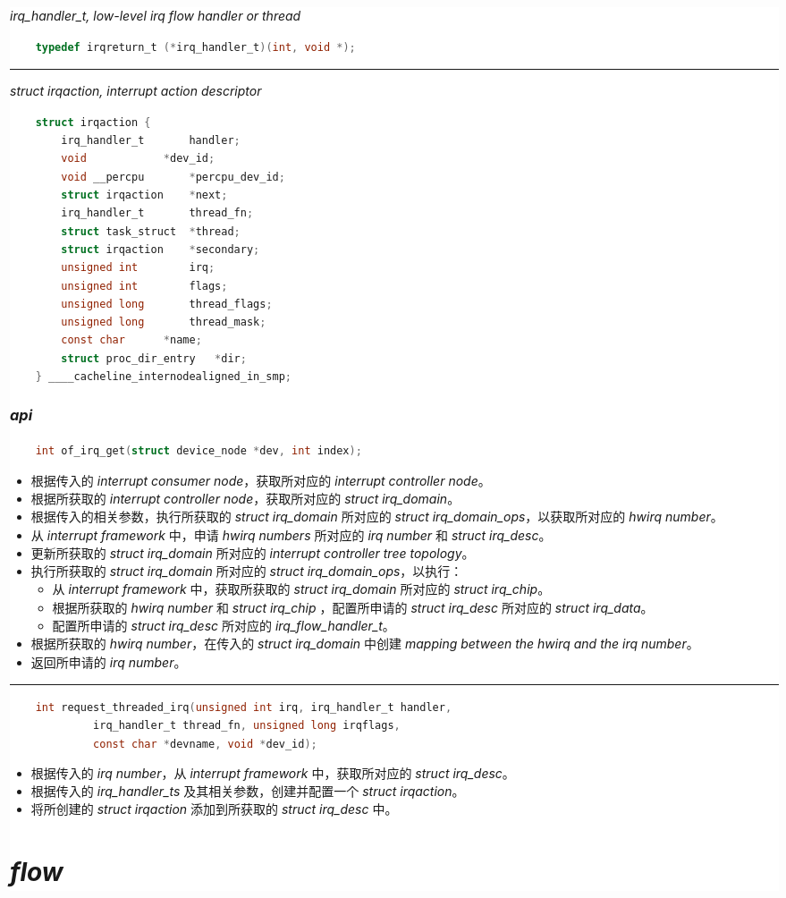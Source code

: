 _irq_handler_t, low-level irq flow handler or thread_  
```C
    typedef irqreturn_t (*irq_handler_t)(int, void *);
```
***

_struct irqaction, interrupt action descriptor_
```C
    struct irqaction {
        irq_handler_t		handler;
        void			*dev_id;
        void __percpu		*percpu_dev_id;
        struct irqaction	*next;
        irq_handler_t		thread_fn;
        struct task_struct	*thread;
        struct irqaction	*secondary;
        unsigned int		irq;
        unsigned int		flags;
        unsigned long		thread_flags;
        unsigned long		thread_mask;
        const char		*name;
        struct proc_dir_entry	*dir;
    } ____cacheline_internodealigned_in_smp;
```

### _api_

```C
    int of_irq_get(struct device_node *dev, int index);
```
* 根据传入的 _interrupt consumer node_，获取所对应的 _interrupt controller node_。
* 根据所获取的 _interrupt controller node_，获取所对应的 _struct irq_domain_。
* 根据传入的相关参数，执行所获取的 _struct irq_domain_ 所对应的 _struct irq_domain_ops_，以获取所对应的 _hwirq number_。
* 从 _interrupt framework_ 中，申请 _hwirq numbers_ 所对应的 _irq number_ 和 _struct irq_desc_。
* 更新所获取的 _struct irq_domain_ 所对应的 _interrupt controller tree topology_。
* 执行所获取的 _struct irq_domain_ 所对应的 _struct irq_domain_ops_，以执行： 
    * 从 _interrupt framework_ 中，获取所获取的 _struct irq_domain_ 所对应的 _struct irq_chip_。
    * 根据所获取的 _hwirq number_ 和 _struct irq_chip_ ，配置所申请的 _struct irq_desc_ 所对应的  _struct irq_data_。
    * 配置所申请的 _struct irq_desc_ 所对应的 _irq_flow_handler_t_。
* 根据所获取的 _hwirq number_，在传入的 _struct irq_domain_ 中创建 _mapping between the hwirq and the irq number_。
* 返回所申请的 _irq number_。
***

```C
    int request_threaded_irq(unsigned int irq, irq_handler_t handler,
			 irq_handler_t thread_fn, unsigned long irqflags,
			 const char *devname, void *dev_id);
```
* 根据传入的 _irq number_，从 _interrupt framework_ 中，获取所对应的 _struct irq_desc_。
* 根据传入的 _irq_handler_ts_ 及其相关参数，创建并配置一个 _struct irqaction_。
* 将所创建的 _struct irqaction_ 添加到所获取的 _struct irq_desc_ 中。

# _flow_
